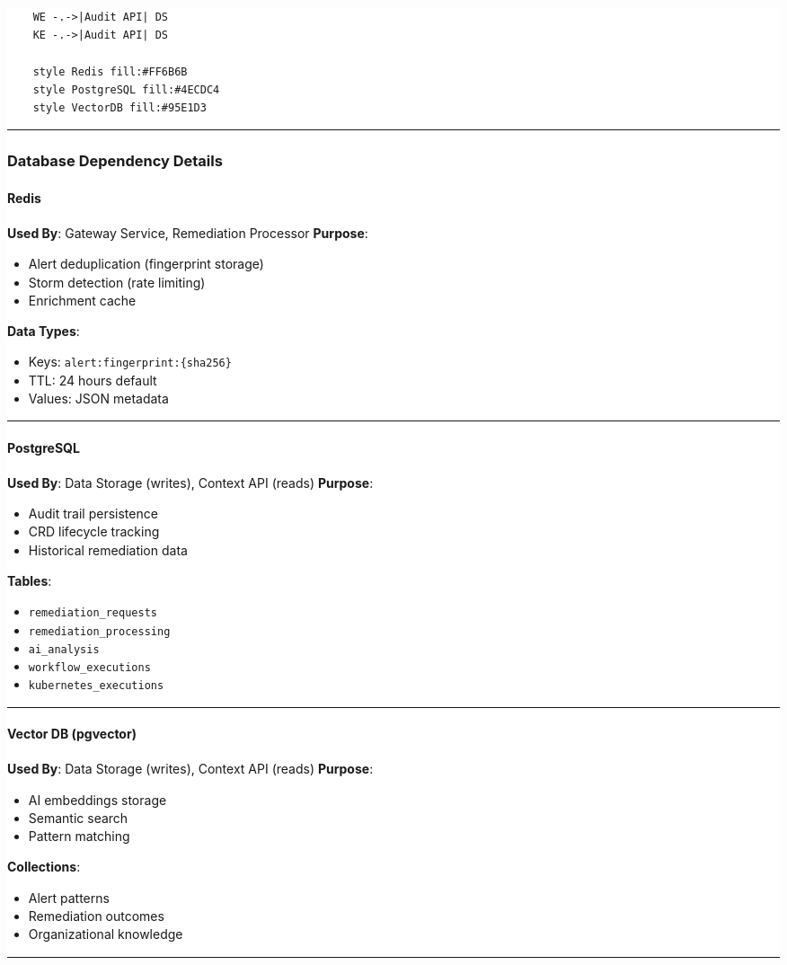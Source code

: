 ```mermaid
    WE -.->|Audit API| DS
    KE -.->|Audit API| DS

    style Redis fill:#FF6B6B
    style PostgreSQL fill:#4ECDC4
    style VectorDB fill:#95E1D3
```

---

### Database Dependency Details

#### Redis
**Used By**: Gateway Service, Remediation Processor
**Purpose**:
- Alert deduplication (fingerprint storage)
- Storm detection (rate limiting)
- Enrichment cache

**Data Types**:
- Keys: `alert:fingerprint:{sha256}`
- TTL: 24 hours default
- Values: JSON metadata

---

#### PostgreSQL
**Used By**: Data Storage (writes), Context API (reads)
**Purpose**:
- Audit trail persistence
- CRD lifecycle tracking
- Historical remediation data

**Tables**:
- `remediation_requests`
- `remediation_processing`
- `ai_analysis`
- `workflow_executions`
- `kubernetes_executions`

---

#### Vector DB (pgvector)
**Used By**: Data Storage (writes), Context API (reads)
**Purpose**:
- AI embeddings storage
- Semantic search
- Pattern matching

**Collections**:
- Alert patterns
- Remediation outcomes
- Organizational knowledge

---